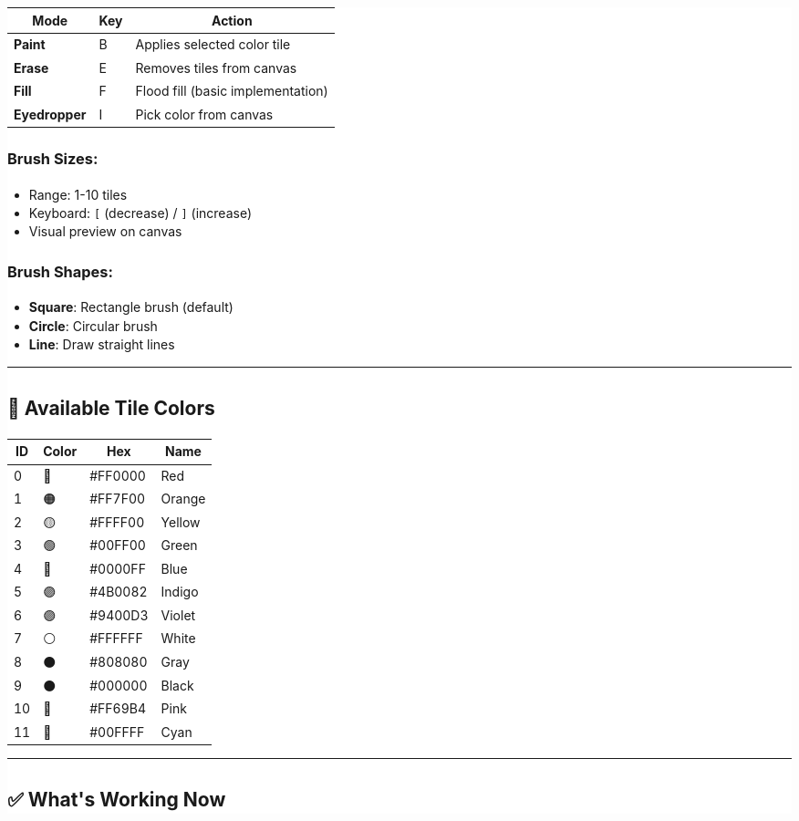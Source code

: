 | Mode | Key | Action |
|------|-----|--------|
| **Paint** | B | Applies selected color tile |
| **Erase** | E | Removes tiles from canvas |
| **Fill** | F | Flood fill (basic implementation) |
| **Eyedropper** | I | Pick color from canvas |

### Brush Sizes:
- Range: 1-10 tiles
- Keyboard: `[` (decrease) / `]` (increase)
- Visual preview on canvas

### Brush Shapes:
- **Square**: Rectangle brush (default)
- **Circle**: Circular brush
- **Line**: Draw straight lines

---

## 🎨 Available Tile Colors

| ID | Color | Hex | Name |
|----|-------|-----|------|
| 0 | 🔴 | #FF0000 | Red |
| 1 | 🟠 | #FF7F00 | Orange |
| 2 | 🟡 | #FFFF00 | Yellow |
| 3 | 🟢 | #00FF00 | Green |
| 4 | 🔵 | #0000FF | Blue |
| 5 | 🟣 | #4B0082 | Indigo |
| 6 | 🟣 | #9400D3 | Violet |
| 7 | ⚪ | #FFFFFF | White |
| 8 | ⚫ | #808080 | Gray |
| 9 | ⚫ | #000000 | Black |
| 10 | 🩷 | #FF69B4 | Pink |
| 11 | 🩵 | #00FFFF | Cyan |

---

## ✅ What's Working Now
